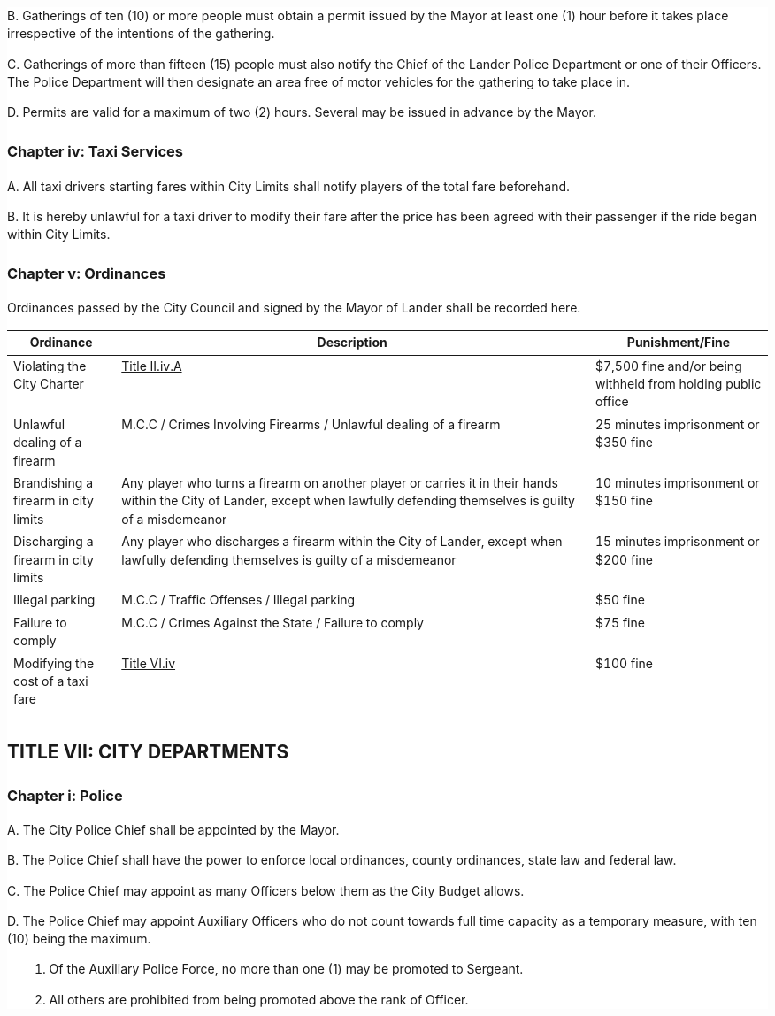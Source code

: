 B. Gatherings of ten (10) or more people must obtain a permit issued by the Mayor at least one (1) hour before it takes place irrespective of the intentions  of the gathering.

C. Gatherings of more than fifteen (15) people must also notify the Chief of the Lander Police Department or one of their Officers. The Police Department will then designate an area free of motor vehicles for the gathering to take place in.

D. Permits are valid for a maximum of two (2) hours. Several may be issued in advance by the Mayor.

### Chapter iv: Taxi Services

A. All taxi drivers starting fares within City Limits shall notify players of the total fare beforehand.

B. It is hereby unlawful for a taxi driver to modify their fare after the price has been agreed with their passenger if the ride began within City Limits.

### Chapter v: Ordinances

Ordinances passed by the City Council and signed by the Mayor of Lander shall be recorded here.

| Ordinance                            | Description                                                                                                                                                                   | Punishment/Fine                                              |
|--------------------------------------|-------------------------------------------------------------------------------------------------------------------------------------------------------------------------------|--------------------------------------------------------------|
| Violating the City Charter           | [Title II.iv.A](#chapter-iv-violations-and-penalties)                                                                                                                         | $7,500 fine and/or being withheld from holding public office |
| Unlawful dealing of a firearm        | M.C.C / Crimes Involving Firearms / Unlawful dealing of a firearm                                                                                                             | 25 minutes imprisonment or $350 fine                         |
| Brandishing a firearm in city limits | Any player who turns a firearm on another player or carries it in their hands within the City of Lander, except when lawfully defending themselves is guilty of a misdemeanor | 10 minutes imprisonment or $150 fine                         |
| Discharging a firearm in city limits | Any player who discharges a firearm within the City of Lander, except when lawfully defending themselves is guilty of a misdemeanor                                           | 15 minutes imprisonment or $200 fine                         |
| Illegal parking                      | M.C.C / Traffic Offenses / Illegal parking                                                                                                                                    | $50 fine                                                     |
| Failure to comply                    | M.C.C / Crimes Against the State / Failure to comply                                                                                                                          | $75 fine                                                     |
| Modifying the cost of a taxi fare    | [Title VI.iv](#chapter-iv-taxi-services)                                                                                                                                      | $100 fine                                                    |

## TITLE VII: CITY DEPARTMENTS

### Chapter i: Police

A. The City Police Chief shall be appointed by the Mayor.

B. The Police Chief shall have the power to enforce local ordinances, county ordinances, state law and federal law.

C. The Police Chief may appoint as many Officers below them as the City Budget allows.

D. The Police Chief may appoint Auxiliary Officers who do not count towards full time capacity as a temporary measure, with ten (10) being the maximum.

<ol style="list-style-type: none">
  <li>
  <ol>
    <li>
      <p>Of the Auxiliary Police Force, no more than one (1) may be promoted to Sergeant.</p>
    </li>
    <li>
      <p>All others are prohibited from being promoted above the rank of Officer.</p>
    </li>
  </ol>
  </li>
</ol>
